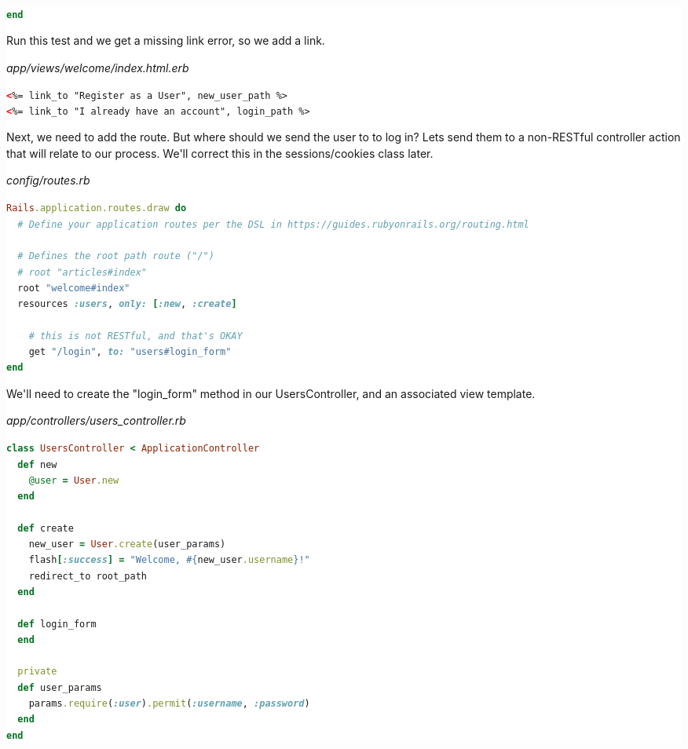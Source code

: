 ```ruby
end
```

Run this test and we get a missing link error, so we add a link.

*app/views/welcome/index.html.erb*

```html
<%= link_to "Register as a User", new_user_path %>
<%= link_to "I already have an account", login_path %>
```

Next, we need to add the route. But where should we send the user to to log in? Lets send them to a non-RESTful controller action that will relate to our process. We'll correct this in the sessions/cookies class later.

*config/routes.rb*

```ruby
Rails.application.routes.draw do
  # Define your application routes per the DSL in https://guides.rubyonrails.org/routing.html

  # Defines the root path route ("/")
  # root "articles#index"
  root "welcome#index"
  resources :users, only: [:new, :create]

	# this is not RESTful, and that's OKAY
	get "/login", to: "users#login_form"
end
```

We'll need to create the "login_form" method in our UsersController, and an associated view template.

*app/controllers/users_controller.rb*

```ruby
class UsersController < ApplicationController
  def new
    @user = User.new
  end

  def create
    new_user = User.create(user_params)
    flash[:success] = "Welcome, #{new_user.username}!"
    redirect_to root_path
  end

  def login_form
  end
  
  private
  def user_params
    params.require(:user).permit(:username, :password)
  end
end
```
